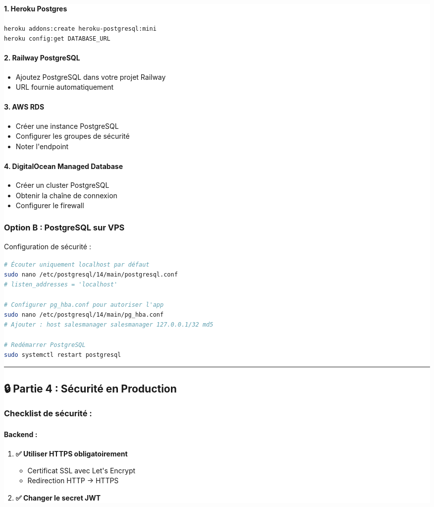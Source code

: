 #### 1. Heroku Postgres

```bash
heroku addons:create heroku-postgresql:mini
heroku config:get DATABASE_URL
```

#### 2. Railway PostgreSQL

- Ajoutez PostgreSQL dans votre projet Railway
- URL fournie automatiquement

#### 3. AWS RDS

- Créer une instance PostgreSQL
- Configurer les groupes de sécurité
- Noter l'endpoint

#### 4. DigitalOcean Managed Database

- Créer un cluster PostgreSQL
- Obtenir la chaîne de connexion
- Configurer le firewall

### Option B : PostgreSQL sur VPS

Configuration de sécurité :

```bash
# Écouter uniquement localhost par défaut
sudo nano /etc/postgresql/14/main/postgresql.conf
# listen_addresses = 'localhost'

# Configurer pg_hba.conf pour autoriser l'app
sudo nano /etc/postgresql/14/main/pg_hba.conf
# Ajouter : host salesmanager salesmanager 127.0.0.1/32 md5

# Redémarrer PostgreSQL
sudo systemctl restart postgresql
```

---

## 🔒 Partie 4 : Sécurité en Production

### Checklist de sécurité :

#### Backend :

1. **✅ Utiliser HTTPS obligatoirement**

   - Certificat SSL avec Let's Encrypt
   - Redirection HTTP → HTTPS

2. **✅ Changer le secret JWT**
